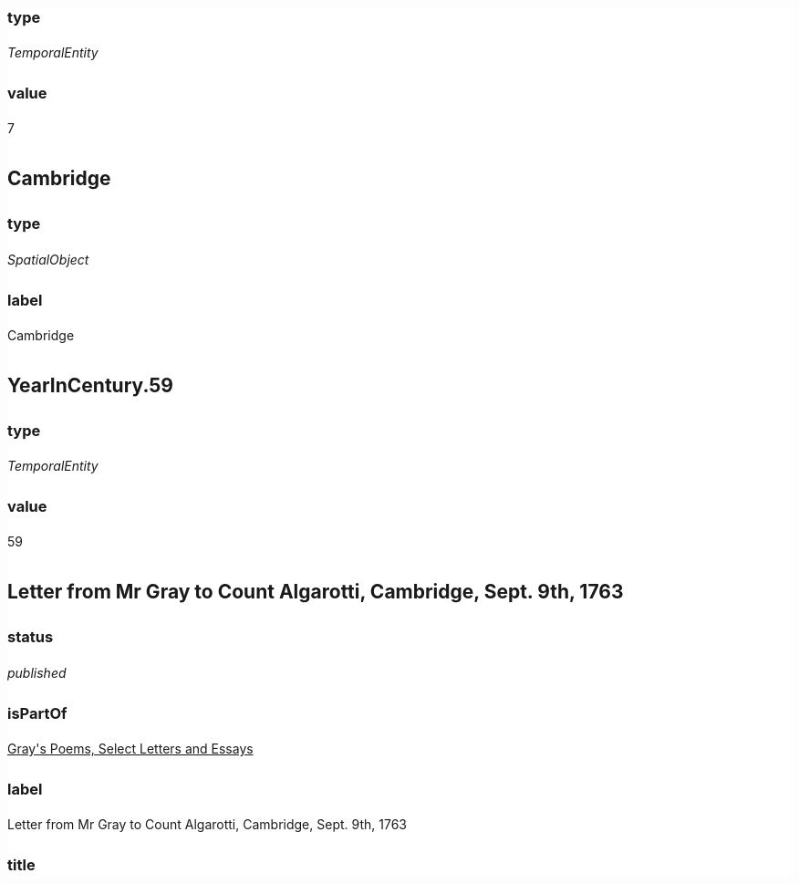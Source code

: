 ### type


*TemporalEntity*

### value


7

## Cambridge

### type


*SpatialObject*

### label


Cambridge

## YearInCentury.59

### type


*TemporalEntity*

### value


59

## Letter from Mr Gray to Count Algarotti, Cambridge, Sept. 9th, 1763

### status


*published*

### isPartOf


[Gray's Poems, Select Letters and Essays](#Gray's-Poems-Select-Letters-and-Essays)

### label


Letter from Mr Gray to Count Algarotti, Cambridge, Sept. 9th, 1763

### title

